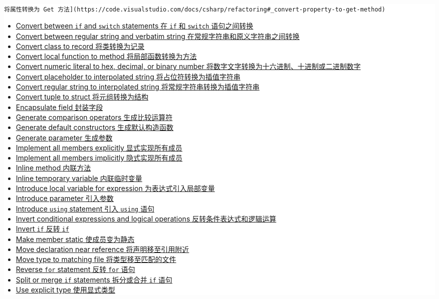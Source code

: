     将属性转换为 Get 方法](https://code.visualstudio.com/docs/csharp/refactoring#_convert-property-to-get-method)
- [Convert between `if` and `switch` statements
  在 `if` 和 `switch` 语句之间转换](https://code.visualstudio.com/docs/csharp/refactoring#_convert-between-if-and-switch-statements)
- [Convert between regular string and verbatim string
  在常规字符串和原义字符串之间转换](https://code.visualstudio.com/docs/csharp/refactoring#_convert-between-regular-string-and-verbatim-string)
- [Convert class to record
  将类转换为记录](https://code.visualstudio.com/docs/csharp/refactoring#_convert-class-to-record)
- [Convert local function to method
  将局部函数转换为方法](https://code.visualstudio.com/docs/csharp/refactoring#_convert-local-function-to-method)
- [Convert numeric literal to hex, decimal, or binary number
  将数字文字转换为十六进制、十进制或二进制数字](https://code.visualstudio.com/docs/csharp/refactoring#_convert-numeric-literal-to-hex-decimal-or-binary-number)
- [Convert placeholder to interpolated string
  将占位符转换为插值字符串](https://code.visualstudio.com/docs/csharp/refactoring#_convert-placeholder-to-interpolated-string)
- [Convert regular string to interpolated string
  将常规字符串转换为插值字符串](https://code.visualstudio.com/docs/csharp/refactoring#_convert-regular-string-to-interpolated-string)
- [Convert tuple to struct
  将元组转换为结构](https://code.visualstudio.com/docs/csharp/refactoring#_convert-tuple-to-struct)
- [Encapsulate field
  封装字段](https://code.visualstudio.com/docs/csharp/refactoring#_encapsulate-field)
- [Generate comparison operators
  生成比较运算符](https://code.visualstudio.com/docs/csharp/refactoring#_generate-comparison-operators)
- [Generate default constructors
  生成默认构造函数](https://code.visualstudio.com/docs/csharp/refactoring#_generate-default-constructors)
- [Generate parameter
  生成参数](https://code.visualstudio.com/docs/csharp/refactoring#_generate-parameter)
- [Implement all members explicitly
  显式实现所有成员](https://code.visualstudio.com/docs/csharp/refactoring#_implement-all-members-explicitly)
- [Implement all members implicitly
  隐式实现所有成员](https://code.visualstudio.com/docs/csharp/refactoring#_implement-all-members-implicitly)
- [Inline method
  内联方法](https://code.visualstudio.com/docs/csharp/refactoring#_inline-method)
- [Inline temporary variable
  内联临时变量](https://code.visualstudio.com/docs/csharp/refactoring#_inline-temporary-variable)
- [Introduce local variable for expression
  为表达式引入局部变量](https://code.visualstudio.com/docs/csharp/refactoring#_introduce-local-variable-for-expression)
- [Introduce parameter
  引入参数](https://code.visualstudio.com/docs/csharp/refactoring#_introduce-parameter)
- [Introduce `using` statement
  引入 `using` 语句](https://code.visualstudio.com/docs/csharp/refactoring#_introduce-using-statement)
- [Invert conditional expressions and logical operations
  反转条件表达式和逻辑运算](https://code.visualstudio.com/docs/csharp/refactoring#_invert-conditional-expressions-and-logical-operations)
- [Invert `if`
  反转 `if`](https://code.visualstudio.com/docs/csharp/refactoring#_invert-if)
- [Make member static
  使成员变为静态](https://code.visualstudio.com/docs/csharp/refactoring#_make-member-static)
- [Move declaration near reference
  将声明移至引用附近](https://code.visualstudio.com/docs/csharp/refactoring#_move-declaration-near-reference)
- [Move type to matching file
  将类型移至匹配的文件](https://code.visualstudio.com/docs/csharp/refactoring#_move-type-to-matching-file)
- [Reverse `for` statement
  反转 `for` 语句](https://code.visualstudio.com/docs/csharp/refactoring#_reverse-for-statement)
- [Split or merge `if` statements
  拆分或合并 `if` 语句](https://code.visualstudio.com/docs/csharp/refactoring#_split-or-merge-if-statements)
- [Use explicit type
  使用显式类型](https://code.visualstudio.com/docs/csharp/refactoring#_use-explicit-type)
